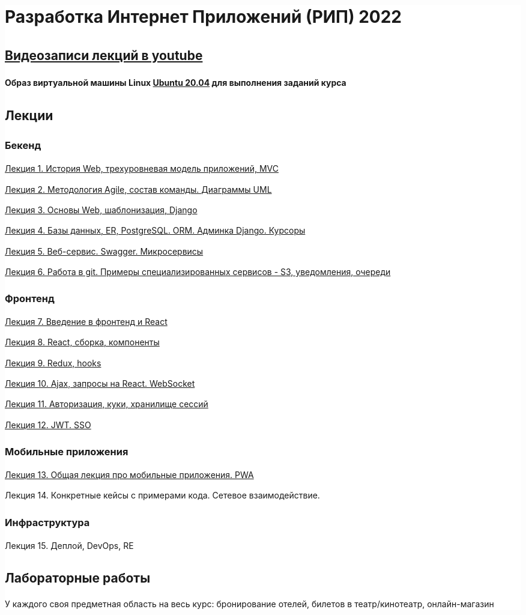 # Разработка Интернет Приложений (РИП) 2022

## [Видеозаписи лекций в youtube](https://youtube.com/playlist?list=PLLELLTvDgUQ9cpB1XzSuZ0mNSBkbjVNJ_)
#### Образ виртуальной машины Linux [Ubuntu 20.04](https://github.com/iu5git/Standards/blob/main/Linux/Linux.md) для выполнения заданий курса 

## Лекции
### Бекенд
[Лекция 1. История Web, трехуровневая модель приложений, MVC](https://github.com/iu5git/web-2022/blob/main/lectures/web_intro.pdf) 

[Лекция 2. Методология Agile, состав команды. Диаграммы UML](https://github.com/iu5git/web-2022/blob/main/lectures/Lecture_2_Agile_UML.pdf)

[Лекция 3. Основы Web, шаблонизация, Django](https://github.com/iu5git/web-2022/blob/main/lectures/Lecture_3_Web_Django.pdf)

[Лекция 4. Базы данных, ER, PostgreSQL. ORM. Админка Django. Курсоры](https://github.com/iu5git/web-2022/blob/main/lectures/Lecture_4_Databases_Django_ORM.pdf)

[Лекция 5. Веб-сервис. Swagger. Микросервисы](https://github.com/iu5git/web-2022/blob/main/lectures/Lecture_5_Web_Service.pdf)

[Лекция 6. Работа в git. Примеры специализированных сервисов - S3, уведомления, очереди](https://github.com/iu5git/web-2022/blob/main/lectures/Lecture_6_Special_Services.pdf)

### Фронтенд
[Лекция 7. Введение в фронтенд и React](https://github.com/iu5git/web-2022/blob/main/lectures/Lecture_7_React_Introduction.pdf)

[Лекция 8. React, сборка, компоненты](/lectures/Lecture_8_React.pdf)

[Лекция 9. Redux, hooks](/lectures/Lecture_9_Redux.pdf)

[Лекция 10. Ajax, запросы на React. WebSocket](/lectures/Lecture_10_Ajax.pdf)

[Лекция 11. Авторизация, куки, хранилище сессий](/lectures/Lecture_11_Authorization.pdf) 

[Лекция 12. JWT. SSO](/lectures/Lecture_12_jwt.pdf) 

### Мобильные приложения

[Лекция 13. Общая лекция про мобильные приложения. PWA](/lectures/Lecture_13_PWA.pdf) 

Лекция 14. Конкретные кейсы с примерами кода. Сетевое взаимодействие. 

### Инфраструктура

Лекция 15. Деплой, DevOps, RE

## Лабораторные работы
У каждого своя предметная область на весь курс: бронирование отелей, билетов в театр/кинотеатр, онлайн-магазин
